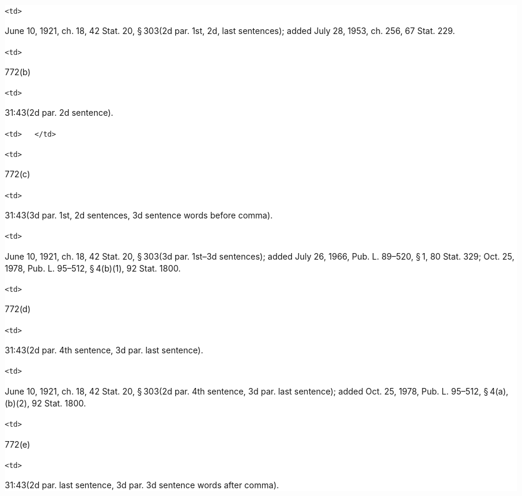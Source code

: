     <td> 

June 10, 1921, ch. 18, 42 Stat. 20, § 303(2d par. 1st, 2d, last sentences); added July 28, 1953, ch. 256, 67 Stat. 229.  </td>

  </tr>

  <tr>

    <td> 

772(b)  </td>

    <td> 

31:43(2d par. 2d sentence).  </td>

    <td>   </td>

  </tr>

  <tr>

    <td> 

772(c)  </td>

    <td> 

31:43(3d par. 1st, 2d sentences, 3d sentence words before comma).  </td>

    <td> 

June 10, 1921, ch. 18, 42 Stat. 20, § 303(3d par. 1st–3d sentences); added July 26, 1966, Pub. L. 89–520, § 1, 80 Stat. 329; Oct. 25, 1978, Pub. L. 95–512, § 4(b)(1), 92 Stat. 1800.  </td>

  </tr>

  <tr>

    <td> 

772(d)  </td>

    <td> 

31:43(2d par. 4th sentence, 3d par. last sentence).  </td>

    <td> 

June 10, 1921, ch. 18, 42 Stat. 20, § 303(2d par. 4th sentence, 3d par. last sentence); added Oct. 25, 1978, Pub. L. 95–512, § 4(a), (b)(2), 92 Stat. 1800.  </td>

  </tr>

  <tr>

    <td> 

772(e)  </td>

    <td> 

31:43(2d par. last sentence, 3d par. 3d sentence words after comma).  </td>
